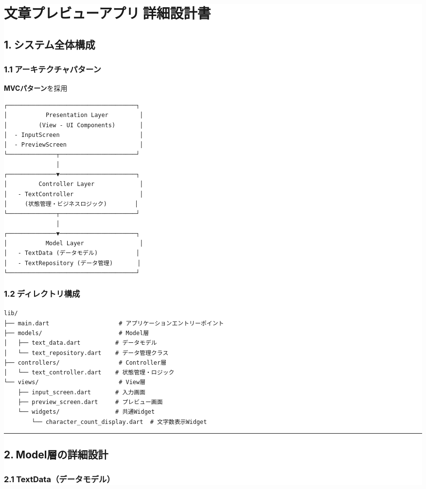 # 文章プレビューアプリ 詳細設計書

## 1. システム全体構成

### 1.1 アーキテクチャパターン
**MVCパターン**を採用

```
┌─────────────────────────────────────┐
│           Presentation Layer         │
│         (View - UI Components)       │
│  - InputScreen                       │
│  - PreviewScreen                     │
└──────────────┬──────────────────────┘
               │
┌──────────────▼──────────────────────┐
│         Controller Layer             │
│   - TextController                   │
│     (状態管理・ビジネスロジック)        │
└──────────────┬──────────────────────┘
               │
┌──────────────▼──────────────────────┐
│           Model Layer                │
│   - TextData (データモデル)           │
│   - TextRepository (データ管理)       │
└─────────────────────────────────────┘
```

### 1.2 ディレクトリ構成

```
lib/
├── main.dart                    # アプリケーションエントリーポイント
├── models/                      # Model層
│   ├── text_data.dart          # データモデル
│   └── text_repository.dart    # データ管理クラス
├── controllers/                 # Controller層
│   └── text_controller.dart    # 状態管理・ロジック
└── views/                       # View層
    ├── input_screen.dart       # 入力画面
    ├── preview_screen.dart     # プレビュー画面
    └── widgets/                # 共通Widget
        └── character_count_display.dart  # 文字数表示Widget
```

---

## 2. Model層の詳細設計

### 2.1 TextData（データモデル）

